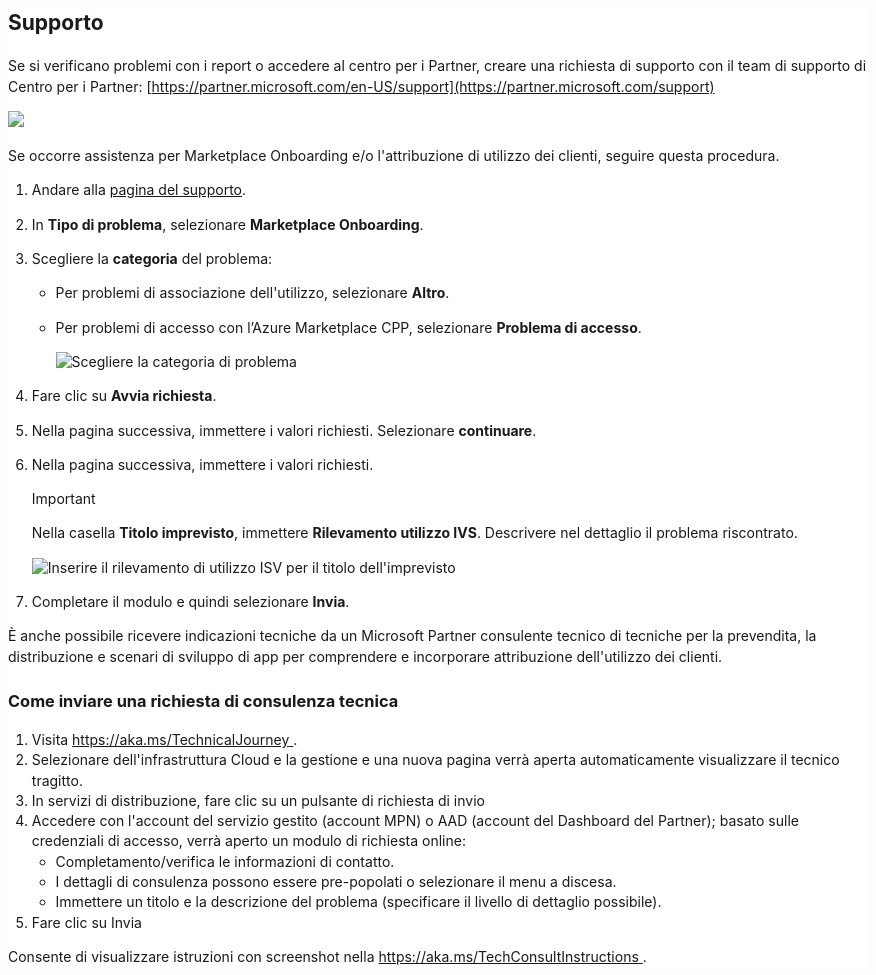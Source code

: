 ## <a name="get-support"></a>Supporto

Se si verificano problemi con i report o accedere al centro per i Partner, creare una richiesta di supporto con il team di supporto di Centro per i Partner: [https://partner.microsoft.com/en-US/support](https://partner.microsoft.com/support)

![](./media/marketplace-publishers-guide/partner-center-log-in-support.png)

Se occorre assistenza per Marketplace Onboarding e/o l'attribuzione di utilizzo dei clienti, seguire questa procedura.

1. Andare alla [pagina del supporto](https://go.microsoft.com/fwlink/?linkid=844975).

1. In **Tipo di problema**, selezionare **Marketplace Onboarding**.

1. Scegliere la **categoria** del problema:

   - Per problemi di associazione dell'utilizzo, selezionare **Altro**.
   - Per problemi di accesso con l’Azure Marketplace CPP, selezionare **Problema di accesso**.

     ![Scegliere la categoria di problema](media/marketplace-publishers-guide/lu-article-incident.png)

1. Fare clic su **Avvia richiesta**.

1. Nella pagina successiva, immettere i valori richiesti. Selezionare **continuare**.

1. Nella pagina successiva, immettere i valori richiesti.

   > [!Important]
   > Nella casella **Titolo imprevisto**, immettere **Rilevamento utilizzo IVS**. Descrivere nel dettaglio il problema riscontrato.

   ![Inserire il rilevamento di utilizzo ISV per il titolo dell'imprevisto](media/marketplace-publishers-guide/guid-dev-center-help-hd%201.png)

1. Completare il modulo e quindi selezionare **Invia**.

È anche possibile ricevere indicazioni tecniche da un Microsoft Partner consulente tecnico di tecniche per la prevendita, la distribuzione e scenari di sviluppo di app per comprendere e incorporare attribuzione dell'utilizzo dei clienti.

### <a name="how-to-submit-a-technical-consultation-request"></a>Come inviare una richiesta di consulenza tecnica

1. Visita [ https://aka.ms/TechnicalJourney ](https://aka.ms/TechnicalJourney).
1. Selezionare dell'infrastruttura Cloud e la gestione e una nuova pagina verrà aperta automaticamente visualizzare il tecnico tragitto.
1. In servizi di distribuzione, fare clic su un pulsante di richiesta di invio
1. Accedere con l'account del servizio gestito (account MPN) o AAD (account del Dashboard del Partner); basato sulle credenziali di accesso, verrà aperto un modulo di richiesta online:
    * Completamento/verifica le informazioni di contatto.
    * I dettagli di consulenza possono essere pre-popolati o selezionare il menu a discesa.
    * Immettere un titolo e la descrizione del problema (specificare il livello di dettaglio possibile).
1. Fare clic su Invia

Consente di visualizzare istruzioni con screenshot nella [ https://aka.ms/TechConsultInstructions ](https://aka.ms/TechConsultInstructions).
